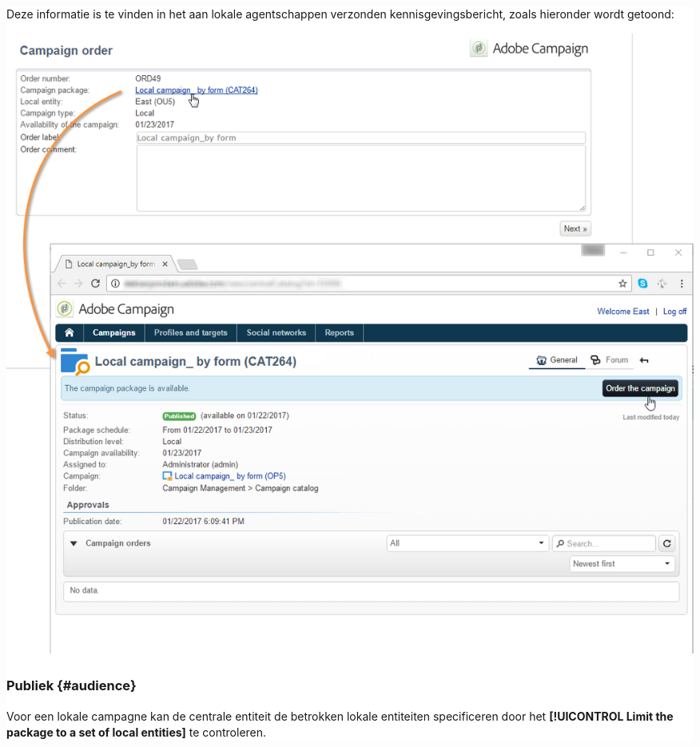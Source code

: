 Deze informatie is te vinden in het aan lokale agentschappen verzonden kennisgevingsbericht, zoals hieronder wordt getoond:

![](assets/s_advuser_mkg_dist_local_notif.png)

### Publiek {#audience}

Voor een lokale campagne kan de centrale entiteit de betrokken lokale entiteiten specificeren door het **[!UICONTROL Limit the package to a set of local entities]** te controleren.
